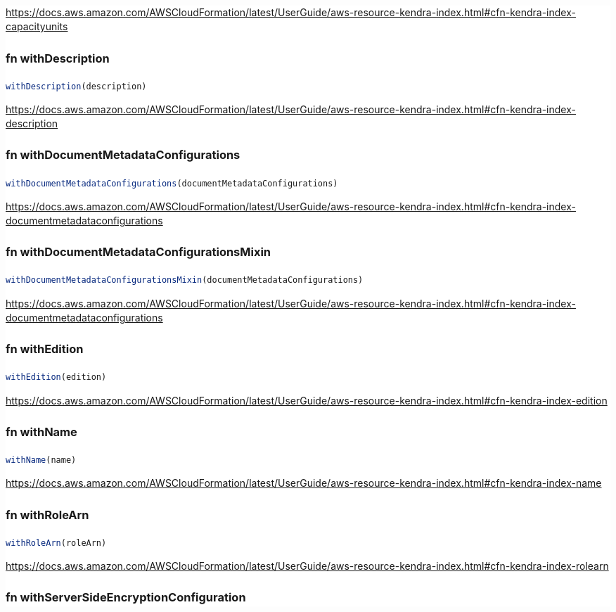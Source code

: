 https://docs.aws.amazon.com/AWSCloudFormation/latest/UserGuide/aws-resource-kendra-index.html#cfn-kendra-index-capacityunits

### fn withDescription

```ts
withDescription(description)
```

https://docs.aws.amazon.com/AWSCloudFormation/latest/UserGuide/aws-resource-kendra-index.html#cfn-kendra-index-description

### fn withDocumentMetadataConfigurations

```ts
withDocumentMetadataConfigurations(documentMetadataConfigurations)
```

https://docs.aws.amazon.com/AWSCloudFormation/latest/UserGuide/aws-resource-kendra-index.html#cfn-kendra-index-documentmetadataconfigurations

### fn withDocumentMetadataConfigurationsMixin

```ts
withDocumentMetadataConfigurationsMixin(documentMetadataConfigurations)
```

https://docs.aws.amazon.com/AWSCloudFormation/latest/UserGuide/aws-resource-kendra-index.html#cfn-kendra-index-documentmetadataconfigurations

### fn withEdition

```ts
withEdition(edition)
```

https://docs.aws.amazon.com/AWSCloudFormation/latest/UserGuide/aws-resource-kendra-index.html#cfn-kendra-index-edition

### fn withName

```ts
withName(name)
```

https://docs.aws.amazon.com/AWSCloudFormation/latest/UserGuide/aws-resource-kendra-index.html#cfn-kendra-index-name

### fn withRoleArn

```ts
withRoleArn(roleArn)
```

https://docs.aws.amazon.com/AWSCloudFormation/latest/UserGuide/aws-resource-kendra-index.html#cfn-kendra-index-rolearn

### fn withServerSideEncryptionConfiguration
